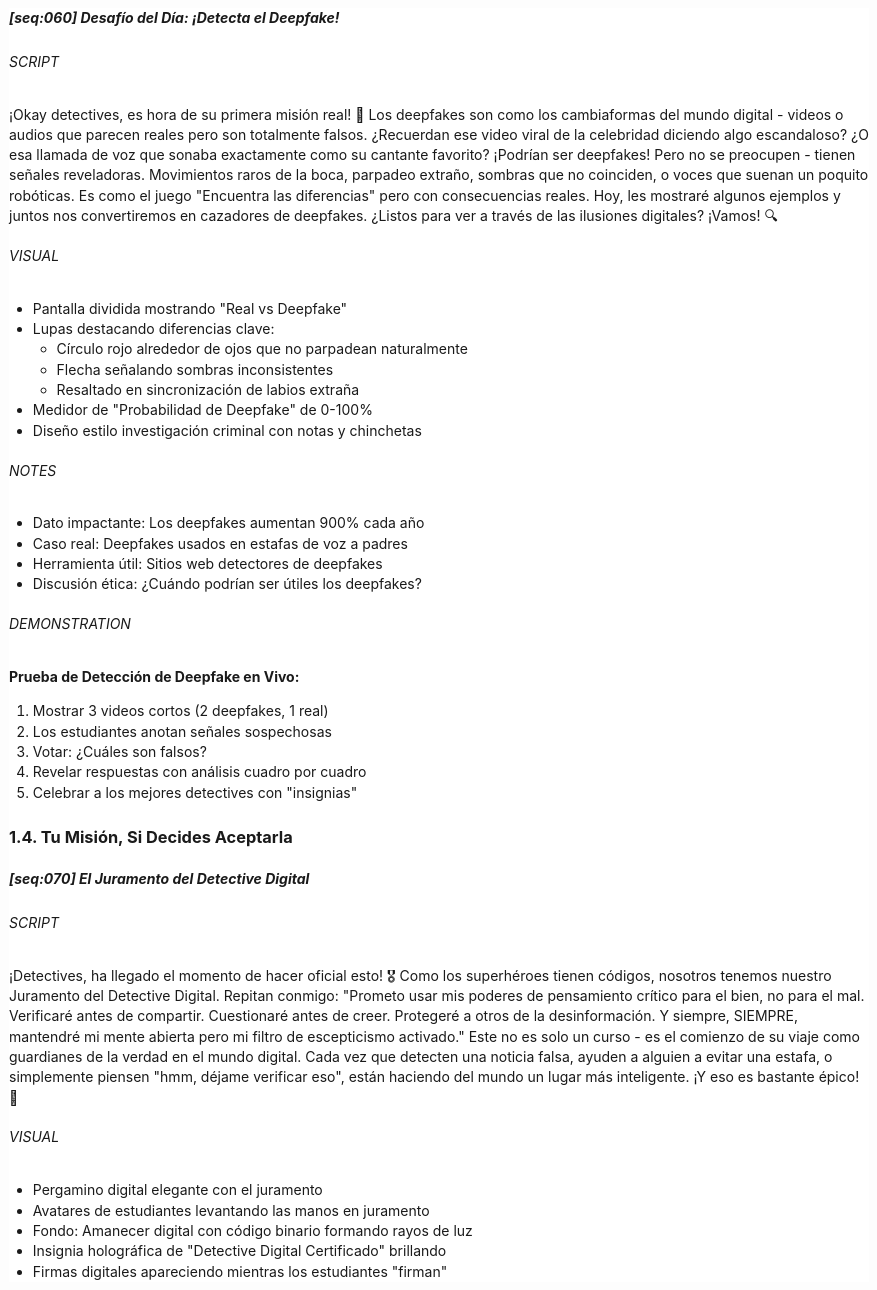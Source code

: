 ##### [seq:060] Desafío del Día: ¡Detecta el Deepfake!

###### SCRIPT
¡Okay detectives, es hora de su primera misión real! 🎯 Los deepfakes son como los cambiaformas del mundo digital - videos o audios que parecen reales pero son totalmente falsos. ¿Recuerdan ese video viral de la celebridad diciendo algo escandaloso? ¿O esa llamada de voz que sonaba exactamente como su cantante favorito? ¡Podrían ser deepfakes! Pero no se preocupen - tienen señales reveladoras. Movimientos raros de la boca, parpadeo extraño, sombras que no coinciden, o voces que suenan un poquito robóticas. Es como el juego "Encuentra las diferencias" pero con consecuencias reales. Hoy, les mostraré algunos ejemplos y juntos nos convertiremos en cazadores de deepfakes. ¿Listos para ver a través de las ilusiones digitales? ¡Vamos! 🔍

###### VISUAL
- Pantalla dividida mostrando "Real vs Deepfake"
- Lupas destacando diferencias clave:
  - Círculo rojo alrededor de ojos que no parpadean naturalmente
  - Flecha señalando sombras inconsistentes
  - Resaltado en sincronización de labios extraña
- Medidor de "Probabilidad de Deepfake" de 0-100%
- Diseño estilo investigación criminal con notas y chinchetas

###### NOTES
- Dato impactante: Los deepfakes aumentan 900% cada año
- Caso real: Deepfakes usados en estafas de voz a padres
- Herramienta útil: Sitios web detectores de deepfakes
- Discusión ética: ¿Cuándo podrían ser útiles los deepfakes?

###### DEMONSTRATION
**Prueba de Detección de Deepfake en Vivo:**
1. Mostrar 3 videos cortos (2 deepfakes, 1 real)
2. Los estudiantes anotan señales sospechosas
3. Votar: ¿Cuáles son falsos?
4. Revelar respuestas con análisis cuadro por cuadro
5. Celebrar a los mejores detectives con "insignias"

### 1.4. Tu Misión, Si Decides Aceptarla

##### [seq:070] El Juramento del Detective Digital

###### SCRIPT
¡Detectives, ha llegado el momento de hacer oficial esto! 🎖️ Como los superhéroes tienen códigos, nosotros tenemos nuestro Juramento del Detective Digital. Repitan conmigo: "Prometo usar mis poderes de pensamiento crítico para el bien, no para el mal. Verificaré antes de compartir. Cuestionaré antes de creer. Protegeré a otros de la desinformación. Y siempre, SIEMPRE, mantendré mi mente abierta pero mi filtro de escepticismo activado." Este no es solo un curso - es el comienzo de su viaje como guardianes de la verdad en el mundo digital. Cada vez que detecten una noticia falsa, ayuden a alguien a evitar una estafa, o simplemente piensen "hmm, déjame verificar eso", están haciendo del mundo un lugar más inteligente. ¡Y eso es bastante épico! 💪

###### VISUAL
- Pergamino digital elegante con el juramento
- Avatares de estudiantes levantando las manos en juramento
- Fondo: Amanecer digital con código binario formando rayos de luz
- Insignia holográfica de "Detective Digital Certificado" brillando
- Firmas digitales apareciendo mientras los estudiantes "firman"
